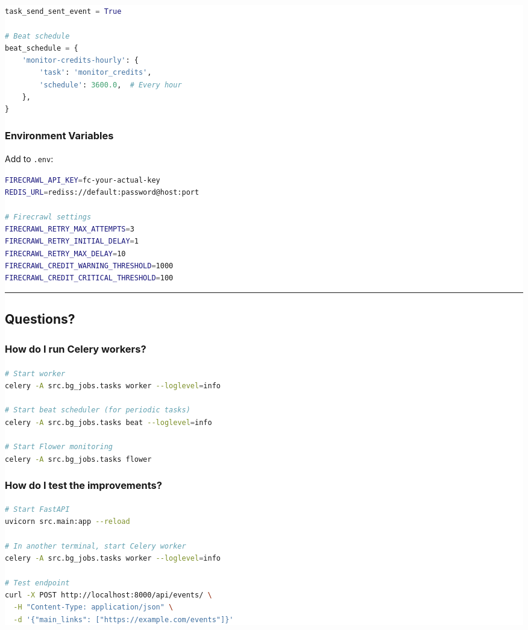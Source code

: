 ```python
task_send_sent_event = True

# Beat schedule
beat_schedule = {
    'monitor-credits-hourly': {
        'task': 'monitor_credits',
        'schedule': 3600.0,  # Every hour
    },
}
```

### Environment Variables
Add to `.env`:
```bash
FIRECRAWL_API_KEY=fc-your-actual-key
REDIS_URL=rediss://default:password@host:port

# Firecrawl settings
FIRECRAWL_RETRY_MAX_ATTEMPTS=3
FIRECRAWL_RETRY_INITIAL_DELAY=1
FIRECRAWL_RETRY_MAX_DELAY=10
FIRECRAWL_CREDIT_WARNING_THRESHOLD=1000
FIRECRAWL_CREDIT_CRITICAL_THRESHOLD=100
```

---

## Questions?

### How do I run Celery workers?
```bash
# Start worker
celery -A src.bg_jobs.tasks worker --loglevel=info

# Start beat scheduler (for periodic tasks)
celery -A src.bg_jobs.tasks beat --loglevel=info

# Start Flower monitoring
celery -A src.bg_jobs.tasks flower
```

### How do I test the improvements?
```bash
# Start FastAPI
uvicorn src.main:app --reload

# In another terminal, start Celery worker
celery -A src.bg_jobs.tasks worker --loglevel=info

# Test endpoint
curl -X POST http://localhost:8000/api/events/ \
  -H "Content-Type: application/json" \
  -d '{"main_links": ["https://example.com/events"]}'
```

